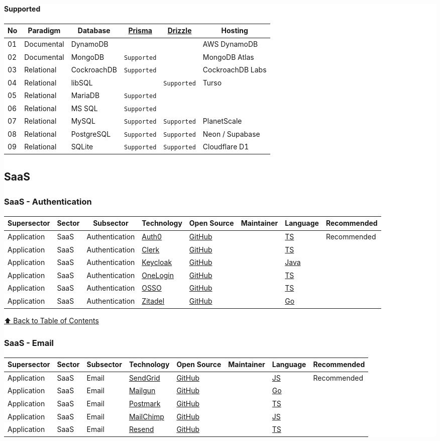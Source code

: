 #### Supported

| No  | Paradigm   | Database    | [Prisma][prisma] | [Drizzle][drizzle] | Hosting          |
| --- | ---------- | ----------- | ---------------- | ------------------ | ---------------- |
| 01  | Documental | DynamoDB    |                  |                    | AWS DynamoDB     |
| 02  | Documental | MongoDB     | `Supported`      |                    | MongoDB Atlas    |
| 03  | Relational | CockroachDB | `Supported`      |                    | CockroachDB Labs |
| 04  | Relational | libSQL      |                  | `Supported`        | Turso            |
| 05  | Relational | MariaDB     | `Supported`      |                    |                  |
| 06  | Relational | MS SQL      | `Supported`      |                    |                  |
| 07  | Relational | MySQL       | `Supported`      | `Supported`        | PlanetScale      |
| 08  | Relational | PostgreSQL  | `Supported`      | `Supported`        | Neon / Supabase  |
| 09  | Relational | SQLite      | `Supported`      | `Supported`        | Cloudflare D1    |

## SaaS

### SaaS - Authentication

| Supersector | Sector | Subsector      | Technology           | Open Source           | Maintainer | Language     | Recommended |
| ----------- | ------ | -------------- | -------------------- | --------------------- | ---------- | ------------ | ----------- |
| Application | SaaS   | Authentication | [Auth0][auth0]       | [GitHub][gh-auth0]    |            | [TS][ts]     | Recommended |
| Application | SaaS   | Authentication | [Clerk][clerk]       | [GitHub][gh-clerk]    |            | [TS][ts]     |             |
| Application | SaaS   | Authentication | [Keycloak][keycloak] | [GitHub][gh-keycloak] |            | [Java][java] |             |
| Application | SaaS   | Authentication | [OneLogin][onelogin] | [GitHub][gh-onelogin] |            | [TS][ts]     |             |
| Application | SaaS   | Authentication | [OSSO][osso]         | [GitHub][gh-osso]     |            | [TS][ts]     |             |
| Application | SaaS   | Authentication | [Zitadel][zitadel]   | [GitHub][gh-zitadel]  |            | [Go][go]     |             |

[⬆️ Back to Table of Contents](#table-of-contents)

### SaaS - Email

| Supersector | Sector | Subsector | Technology             | Open Source            | Maintainer | Language | Recommended |
| ----------- | ------ | --------- | ---------------------- | ---------------------- | ---------- | -------- | ----------- |
| Application | SaaS   | Email     | [SendGrid][sendgrid]   | [GitHub][gh-sendgrid]  |            | [JS][js] | Recommended |
| Application | SaaS   | Email     | [Mailgun][mailgun]     | [GitHub][gh-mailgun]   |            | [Go][go] |             |
| Application | SaaS   | Email     | [Postmark][postmark]   | [GitHub][gh-postmark]  |            | [TS][ts] |             |
| Application | SaaS   | Email     | [MailChimp][mailchimp] | [GitHub][gh-mailchimp] |            | [JS][js] |             |
| Application | SaaS   | Email     | [Resend][resend]       | [GitHub][gh-resend]    |            | [TS][ts] |             |


[alphabet]: https://abc.xyz
[aws]: https://aws.amazon.com
[git]: https://git-scm.com
[github]: https://github.com
[go]: https://go.dev
[java]: https://www.java.com
[js]: https://www.javascript.com
[ms]: https://www.microsoft.com
[netlify]: https://netlify.com
[rs]: https://www.rust-lang.org
[ts]: https://www.typescriptlang.org
[vercel]: https://vercel.com
[amazon]: https://www.amazon.com
[apache-httpd]: https://httpd.apache.org
[appwrite]: https://appwrite.io
[auth0]: https://auth0.com
[bitbucket]: https://bitbucket.org
[braintree]: https://www.braintreepayments.com
[clerk]: https://clerk.com
[cloudflare]: https://cloudflare.com
[cloudflare-pages]: https://pages.cloudflare.com/
[cloudflare-workers]: https://workers.cloudflare.com
[circleci]: https://circleci.com
[deno-deploy]: https://deno.com/deploy
[digital-ocean]: https://www.digitalocean.com
[docker]: http://docker.com
[docker-compose]: https://docs.docker.com/compose/
[docker-swarm]: https://docs.docker.com/engine/swarm/
[firebase]: https://firebase.google.com
[fly]: https://fly.io
[github-actions]: https://github.com/features/actions
[github-pages]: https://pages.github.com/
[gitlab]: https://gitlab.com
[gitlab-ci]: https://docs.gitlab.com/ee/ci
[google-app-engine]: https://cloud.google.com/appengine
[google-cloud]: https://cloud.google.com
[grafana]: https://grafana.com
[harness]: https://www.harness.io
[hashicorp]: https://www.hashicorp.com
[heroku]: https://www.heroku.com
[ibm-cloud]: https://www.ibm.com/cloud
[jenkins]: https://www.jenkins.io
[keycloak]: https://www.keycloak.org
[kubernetes]: https://kubernetes.io
[launchpad]: https://launchpad.net
[mailchimp]: https://mailchimp.com
[mailgun]: https://www.mailgun.com
[ms-azure]: https://azure.microsoft.com
[neon]: https://neon.tech
[nginx]: https://www.nginx.com
[nhost]: https://nhost.io
[okta]: https://www.okta.com/
[onelogin]: https://developers.onelogin.com
[openshift]: https://www.redhat.com/en/technologies/cloud-computing/openshift
[osso]: https://ossoapp.com
[paddle]: https://www.paddle.com
[paypal]: https://developer.paypal.com
[planetscale]: https://planetscale.com
[pocketbase]: https://pocketbase.io
[postmark]: https://postmarkapp.com
[python]: https://www.python.org
[railway]: https://railway.app
[resend]: https://resend.com
[render]: https://render.com
[sendgrid]: https://sendgrid.com
[splunk]: https://www.splunk.com
[square]: https://developer.squareup.com
[supabase]: https://supabase.com
[stripe]: https://stripe.com
[terraform]: https://www.terraform.io
[travis-ci]: https://www.travis-ci.com
[vault]: https://www.vaultproject.io
[zitadel]: https://zitadel.com
[gh-firebase]: https://github.com/firebase
[gh-pocketbase]: https://github.com/pocketbase/pocketbase
[gh-supabase]: https://github.com/supabase/supabase
[gh-netlify]: https://github.com/netlify
[gh-render]: https://github.com/renderinc
[gh-fly]: https://github.com/superfly
[gh-neon]: https://github.com/neondatabase/neon
[gh-vercel]: https://github.com/vercel
[gh-docker]: https://github.com/docker
[gh-vault]: https://github.com/hashicorp/vault
[gh-terraform]: https://github.com/hashicorp/terraform
[gh-kubernetes]: https://github.com/kubernetes/kubernetes
[gh-aws]: https://github.com/aws
[gh-heroku]: https://github.com/heroku
[gh-nhost]: https://github.com/nhost/nhost
[gh-appwrite]: https://github.com/appwrite/appwrite
[gh-azure]: https://github.com/Azure
[gh-google-cloud]: https://github.com/GoogleCloudPlatform
[gh-digital-ocean]: https://github.com/digitalocean
[gh-ibm-cloud]: https://github.com/IBM-Cloud
[gh-railway]: https://github.com/railwayapp
[gh-planetscale]: https://github.com/planetscale
[gh-braintree]: https://github.com/braintree/braintree-web
[gh-paddle]: https://github.com/PaddleHQ/paddle-node-sdk
[gh-paypal]: https://github.com/paypal/paypal-js
[gh-square]: https://github.com/square/web-sdk
[gh-stripe]: https://github.com/stripe/stripe-js
[gh-auth0]: https://github.com/auth0
[gh-keycloak]: https://github.com/keycloak
[gh-onelogin]: https://github.com/onelogin
[gh-osso]: https://github.com/enterprise-oss/osso
[gh-zitadel]: https://github.com/zitadel/zitadel
[gh-openshift]: https://github.com/openshift
[gh-app-engine]: https://github.com/GoogleCloudPlatform/appengine-cloud-demo-portal
[gh-mailgun]: https://github.com/mailgun
[gh-sendgrid]: https://github.com/sendgrid/sendgrid-nodejs
[gh-postmark]: https://github.com/ActiveCampaign/postmark.js
[gh-mailchimp]: https://github.com/mailchimp
[gh-clerk]: https://github.com/clerk/javascript
[gh-resend]: https://github.com/resend
[gh-grafana]: https://github.com/grafana/grafana
[gh-splunk]: https://github.com/splunk
[apache]: https://apache.org
[apache-cassandra]: https://cassandra.apache.org
[apache-couchdb]: https://couchdb.apache.org
[apache-hbase]: https://hbase.apache.org
[apache-solr]: https://solr.apache.org
[aws-dynamodb]: https://aws.amazon.com/dynamodb/
[cockroachdb]: https://www.cockroachlabs.com
[dgraph]: https://dgraph.io
[drizzle]: https://orm.drizzle.team/
[elasticsearch]: https://www.elastic.co/elasticsearch
[erlang]: https://www.erlang.org
[fauna]: https://fauna.com
[google]: https://developers.google.com/
[hypermode]: https://hypermode.com/
[hypermode-badger]: https://docs.hypermode.com/badger/overview
[mariadb]: https://mariadb.org
[memcached]: https://memcached.org
[meta]: https://opensource.fb.com/
[mongodb]: https://www.mongodb.com
[mysql]: https://www.mysql.com
[neo4j]: https://neo4j.com
[postgresql]: https://postgresql.org
[prisma]: https://www.prisma.io/
[redis]: https://redis.io
[rocksdb]: https://rocksdb.org/
[rethinkdb]: https://rethinkdb.com/
[sqlite]: https://www.sqlite.org
[valkey]: https://valkey.io
[gh-redis]: https://github.com/redis/redis
[gh-apache-couchdb]: https://github.com/apache/couchdb
[gh-memcached]: https://github.com/memcached/memcached
[gh-mongodb]: https://github.com/mongodb/mongo
[gh-postgresql]: https://github.com/postgres/postgres
[gh-valkey]: https://github.com/valkey-io/valkey
[gh-cockroach]: https://github.com/cockroachdb/cockroach
[gh-mysql]: https://github.com/mysql/mysql-server
[gh-sqlite]: https://github.com/sqlite/sqlite
[gh-mariadb]: https://github.com/MariaDB/server
[gh-rethinkdb]: https://github.com/rethinkdb
[gh-leveldb]: https://github.com/google/leveldb
[android-studio]: https://developer.android.com/studio
[cobra]: https://cobra.dev/
[dotnet]: https://learn.microsoft.com/en-us/dotnet/
[fastapi]: https://fastapi.tiangolo.com/
[graphql]: https://graphql.org/
[jetbrains-goland]: https://www.jetbrains.com/go/
[jetbrains-idea]: https://www.jetbrains.com/idea/
[jetbrains-pycharm]: https://www.jetbrains.com/pycharm/
[jupyter]: https://jupyter.org/
[material]: https://m3.material.io/
[nest.js]: https://nestjs.com/
[next.js]: https://nextjs.org/
[oclif]: https://oclif.io/
[react-native]: https://reactnative.dev/
[spring]: https://spring.io/
[spring-boot]: https://spring.io/projects/spring-boot/
[sqlalchemy]: https://www.sqlalchemy.org/
[swiftui]: https://developer.apple.com/tutorials/swiftui/
[tauri]: https://v2.tauri.app/
[tensorflow]: https://www.tensorflow.org
[tensorflow.js]: https://www.tensorflow.org/js
[trpc]: https://trpc.io/
[vs]: https://visualstudio.microsoft.com/
[vsc]: https://code.visualstudio.com/
[xcode]: https://developer.apple.com/xcode/
[apple]: https://www.apple.com/
[apple-ios]: https://www.apple.com/ios/
[apple-ipados]: https://www.apple.com/ipados/ipados-18/
[apple-macos]: https://www.apple.com/macos/
[apple-swift]: https://www.swift.org/
[apple-swiftui]: https://developer.apple.com/xcode/swiftui/
[dart]: https://dart.dev/
[docker-hub-golang]: https://hub.docker.com/_/golang/
[docker-hub-node]: https://hub.docker.com/_/node/
[docker-hub-openjdk]: https://hub.docker.com/_/openjdk
[docker-hub-php]: https://hub.docker.com/_/php
[docker-hub-python]: https://hub.docker.com/_/python/
[docker-hub-ruby]: https://hub.docker.com/_/ruby
[flutter]: https://flutter.dev/
[google-android]: https://www.android.com/
[google-chromeos]: https://chromeos.google/
[google-material]: https://m3.material.io/
[jetbrains]: https://jetbrains.com/
[jetbrains-kotlin]: https://kotlinlang.org/
[kernel]: https://www.kernel.org/
[ms-csharp]: https://learn.microsoft.com/en-us/dotnet/csharp/
[ms-typescript]: https://www.typescriptlang.org/
[ms-windows]: https://www.microsoft.com/en-us/windows/
[ms-winui]: https://learn.microsoft.com/vi-vn/windows/apps/winui/
[oracle]: https://www.oracle.com/
[oracle-java]: https://www.java.com/
[r]: https://www.r-project.org/
[rust]: https://www.rust-lang.org/
[scala]: https://www.scala-lang.org/